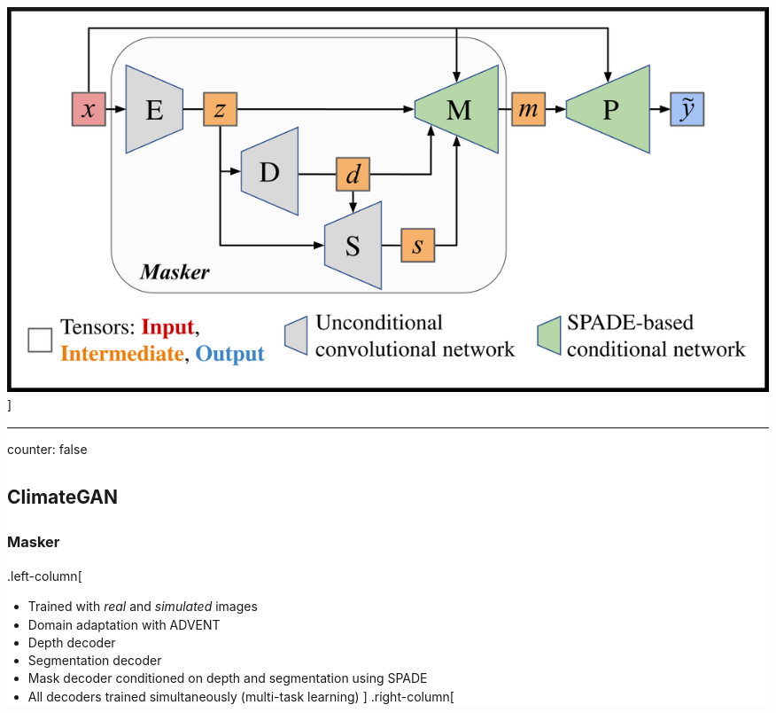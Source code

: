 ![:scale 100%](../assets/images/slides/vicc/climategan-overview.png)
]

---

counter: false

## ClimateGAN
### Masker

.left-column[
* Trained with _real_ and _simulated_ images
* Domain adaptation with ADVENT
* Depth decoder
* Segmentation decoder
* Mask decoder conditioned on depth and segmentation using SPADE
* All decoders trained simultaneously (multi-task learning)
]
.right-column[